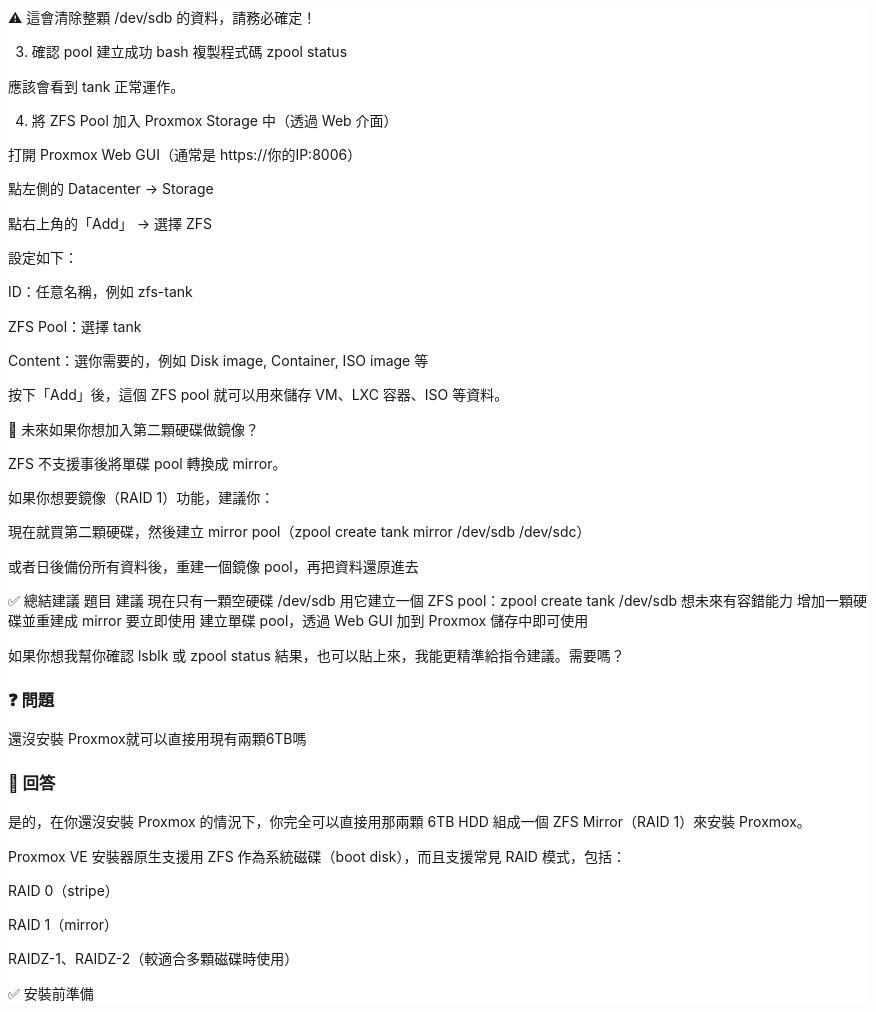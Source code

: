 
⚠️ 這會清除整顆 /dev/sdb 的資料，請務必確定！

3. 確認 pool 建立成功
bash
複製程式碼
zpool status


應該會看到 tank 正常運作。

4. 將 ZFS Pool 加入 Proxmox Storage 中（透過 Web 介面）

打開 Proxmox Web GUI（通常是 https://你的IP:8006）

點左側的 Datacenter → Storage

點右上角的「Add」 → 選擇 ZFS

設定如下：

ID：任意名稱，例如 zfs-tank

ZFS Pool：選擇 tank

Content：選你需要的，例如 Disk image, Container, ISO image 等

按下「Add」後，這個 ZFS pool 就可以用來儲存 VM、LXC 容器、ISO 等資料。

🧩 未來如果你想加入第二顆硬碟做鏡像？

ZFS 不支援事後將單碟 pool 轉換成 mirror。

如果你想要鏡像（RAID 1）功能，建議你：

現在就買第二顆硬碟，然後建立 mirror pool（zpool create tank mirror /dev/sdb /dev/sdc）

或者日後備份所有資料後，重建一個鏡像 pool，再把資料還原進去

✅ 總結建議
題目	建議
現在只有一顆空硬碟 /dev/sdb	用它建立一個 ZFS pool：zpool create tank /dev/sdb
想未來有容錯能力	增加一顆硬碟並重建成 mirror
要立即使用	建立單碟 pool，透過 Web GUI 加到 Proxmox 儲存中即可使用

如果你想我幫你確認 lsblk 或 zpool status 結果，也可以貼上來，我能更精準給指令建議。需要嗎？

### ❓ 問題
還沒安裝 Proxmox就可以直接用現有兩顆6TB嗎

### 🤖 回答
是的，在你還沒安裝 Proxmox 的情況下，你完全可以直接用那兩顆 6TB HDD 組成一個 ZFS Mirror（RAID 1）來安裝 Proxmox。

Proxmox VE 安裝器原生支援用 ZFS 作為系統磁碟（boot disk），而且支援常見 RAID 模式，包括：

RAID 0（stripe）

RAID 1（mirror）

RAIDZ-1、RAIDZ-2（較適合多顆磁碟時使用）

✅ 安裝前準備
